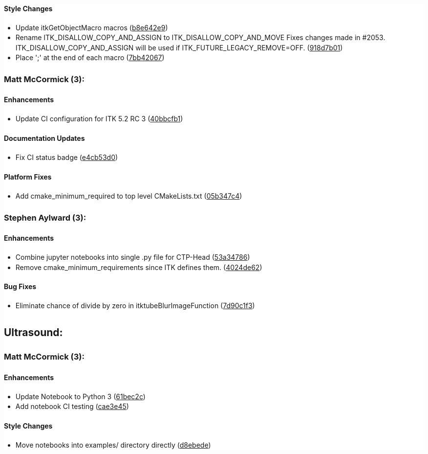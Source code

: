 #### Style Changes

-  Update itkGetObjectMacro macros ([b8e642e9](https://github.com/InsightSoftwareConsortium/ITKTubeTK/commit/b8e642e9))
-  Rename ITK_DISALLOW_COPY_AND_ASSIGN to ITK_DISALLOW_COPY_AND_MOVE Fixes changes made in #2053. ITK_DISALLOW_COPY_AND_ASSIGN will be used if ITK_FUTURE_LEGACY_REMOVE=OFF. ([918d7b01](https://github.com/InsightSoftwareConsortium/ITKTubeTK/commit/918d7b01))
-  Place ';' at the end of each macro ([7bb42067](https://github.com/InsightSoftwareConsortium/ITKTubeTK/commit/7bb42067))


### Matt McCormick (3):

#### Enhancements

-  Update CI configuration for ITK 5.2 RC 3 ([40bbcfb1](https://github.com/InsightSoftwareConsortium/ITKTubeTK/commit/40bbcfb1))

#### Documentation Updates

-  Fix CI status badge ([e4cb53d0](https://github.com/InsightSoftwareConsortium/ITKTubeTK/commit/e4cb53d0))

#### Platform Fixes

-  Add cmake_minimum_required to top level CMakeLists.txt ([05b347c4](https://github.com/InsightSoftwareConsortium/ITKTubeTK/commit/05b347c4))


### Stephen Aylward (3):

#### Enhancements

-  Combine jupyter notebooks into single .py file for CTP-Head ([53a34786](https://github.com/InsightSoftwareConsortium/ITKTubeTK/commit/53a34786))
-  Remove cmake_minimum_requirements since ITK defines them. ([4024de62](https://github.com/InsightSoftwareConsortium/ITKTubeTK/commit/4024de62))

#### Bug Fixes

-  Eliminate chance of divide by zero in itktubeBlurImageFunction ([7d90c1f3](https://github.com/InsightSoftwareConsortium/ITKTubeTK/commit/7d90c1f3))



## Ultrasound:
### Matt McCormick (3):

#### Enhancements

-  Update Notebook to Python 3 ([61bec2c](https://github.com/KitwareMedical/ITKUltrasound/commit/61bec2c))
-  Add notebook CI testing ([cae3e45](https://github.com/KitwareMedical/ITKUltrasound/commit/cae3e45))

#### Style Changes

-  Move notebooks into examples/ directory directly ([d8ebede](https://github.com/KitwareMedical/ITKUltrasound/commit/d8ebede))

